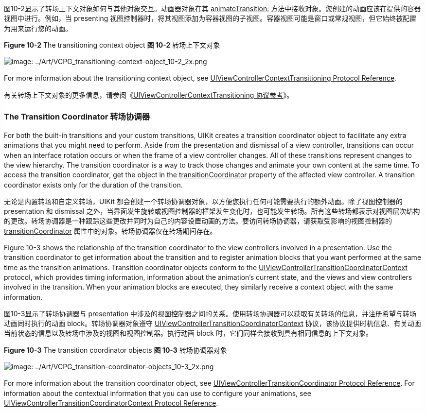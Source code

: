 图10-2显示了转场上下文对象如何与其他对象交互。动画器对象在其 [animateTransition:](https://developer.apple.com/documentation/uikit/uiviewcontrolleranimatedtransitioning/1622061-animatetransition) 方法中接收对象。您创建的动画应该在提供的容器视图中进行。例如，当 presenting 视图控制器时，将其视图添加为容器视图的子视图。容器视图可能是窗口或常规视图，但它始终被配置为用来运行您的动画。

**Figure 10-2** The transitioning context object **图 10-2** 转场上下文对象

![image: ../Art/VCPG_transitioning-context-object_10-2_2x.png](https://developer.apple.com/library/archive/featuredarticles/ViewControllerPGforiPhoneOS/Art/VCPG_transitioning-context-object_10-2_2x.png)

For more information about the transitioning context object, see [UIViewControllerContextTransitioning Protocol Reference](https://developer.apple.com/documentation/uikit/uiviewcontrollercontexttransitioning).

有关转场上下文对象的更多信息，请参阅《[UIViewControllerContextTransitioning 协议参考](https://developer.apple.com/documentation/uikit/uiviewcontrollercontexttransitioning)》。

### The Transition Coordinator 转场协调器

For both the built-in transitions and your custom transitions, UIKit creates a transition coordinator object to facilitate any extra animations that you might need to perform. Aside from the presentation and dismissal of a view controller, transitions can occur when an interface rotation occurs or when the frame of a view controller changes. All of these transitions represent changes to the view hierarchy. The transition coordinator is a way to track those changes and animate your own content at the same time. To access the transition coordinator, get the object in the [transitionCoordinator](https://developer.apple.com/documentation/uikit/uiviewcontroller/1619294-transitioncoordinator) property of the affected view controller. A transition coordinator exists only for the duration of the transition.

无论是内置转场和自定义转场，UIKit 都会创建一个转场协调器对象，以方便您执行任何可能需要执行的额外动画。除了视图控制器的 presentation 和 dismissal 之外，当界面发生旋转或视图控制器的框架发生变化时，也可能发生转场。所有这些转场都表示对视图层次结构的更改。转场协调器是一种跟踪这些更改并同时为自己的内容设置动画的方法。要访问转场协调器，请获取受影响的视图控制器的 [transitionCoordinator](https://developer.apple.com/documentation/uikit/uiviewcontroller/1619294-transitioncoordinator) 属性中的对象。转场协调器仅在转场期间存在。

Figure 10-3 shows the relationship of the transition coordinator to the view controllers involved in a presentation. Use the transition coordinator to get information about the transition and to register animation blocks that you want performed at the same time as the transition animations. Transition coordinator objects conform to the [UIViewControllerTransitionCoordinatorContext](https://developer.apple.com/documentation/uikit/uiviewcontrollertransitioncoordinatorcontext) protocol, which provides timing information, information about the animation’s current state, and the views and view controllers involved in the transition. When your animation blocks are executed, they similarly receive a context object with the same information.

图10-3显示了转场协调器与 presentation 中涉及的视图控制器之间的关系。使用转场协调器可以获取有关转场的信息，并注册希望与转场动画同时执行的动画 block。转场协调器对象遵守 [UIViewControllerTransitionCoordinatorContext](https://developer.apple.com/documentation/uikit/uiviewcontrollertransitioncoordinatorcontext) 协议，该协议提供时机信息、有关动画当前状态的信息以及转场中涉及的视图和视图控制器。执行动画 block 时，它们同样会接收到具有相同信息的上下文对象。

**Figure 10-3** The transition coordinator objects  **图 10-3** 转场协调器对象

![image: ../Art/VCPG_transition-coordinator-objects_10-3_2x.png](https://developer.apple.com/library/archive/featuredarticles/ViewControllerPGforiPhoneOS/Art/VCPG_transition-coordinator-objects_10-3_2x.png)

For more information about the transition coordinator object, see [UIViewControllerTransitionCoordinator Protocol Reference](https://developer.apple.com/documentation/uikit/uiviewcontrollertransitioncoordinator). For information about the contextual information that you can use to configure your animations, see [UIViewControllerTransitionCoordinatorContext Protocol Reference](https://developer.apple.com/documentation/uikit/uiviewcontrollertransitioncoordinatorcontext).
